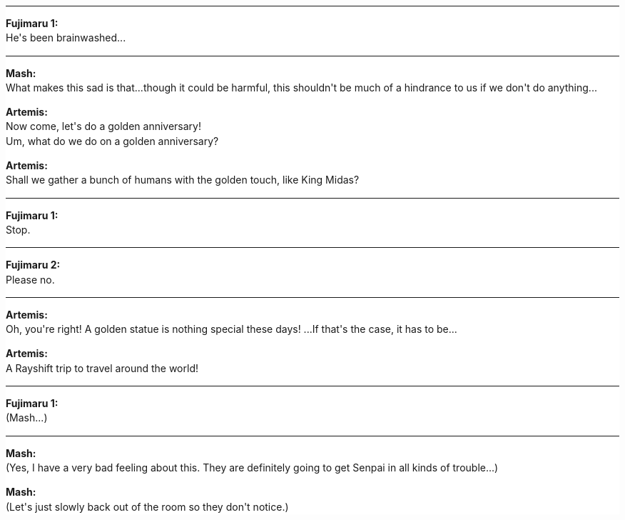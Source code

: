   
  
---  
  
**Fujimaru 1:**   
He's been brainwashed...  
  
  
---  
   
**Mash:**   
What makes this sad is that...though it could be harmful, this shouldn't be much of a hindrance to us if we don't do anything...  
  
   
**Artemis:**   
Now come, let's do a golden anniversary!  
Um, what do we do on a golden anniversary?  
  
   
**Artemis:**   
Shall we gather a bunch of humans with the golden touch, like King Midas?  
  
   
  
---  
  
**Fujimaru 1:**   
Stop.  
  
---  
  
**Fujimaru 2:**   
Please no.  
  
  
---  
   
**Artemis:**   
Oh, you're right! A golden statue is nothing special these days! ...If that's the case, it has to be...  
  
   
**Artemis:**   
A Rayshift trip to travel around the world!  
  
   
  
---  
  
**Fujimaru 1:**   
(Mash...)  
  
  
---  
   
**Mash:**   
(Yes, I have a very bad feeling about this. They are definitely going to get Senpai in all kinds of trouble...)  
  
   
**Mash:**   
(Let's just slowly back out of the room so they don't notice.)  
  